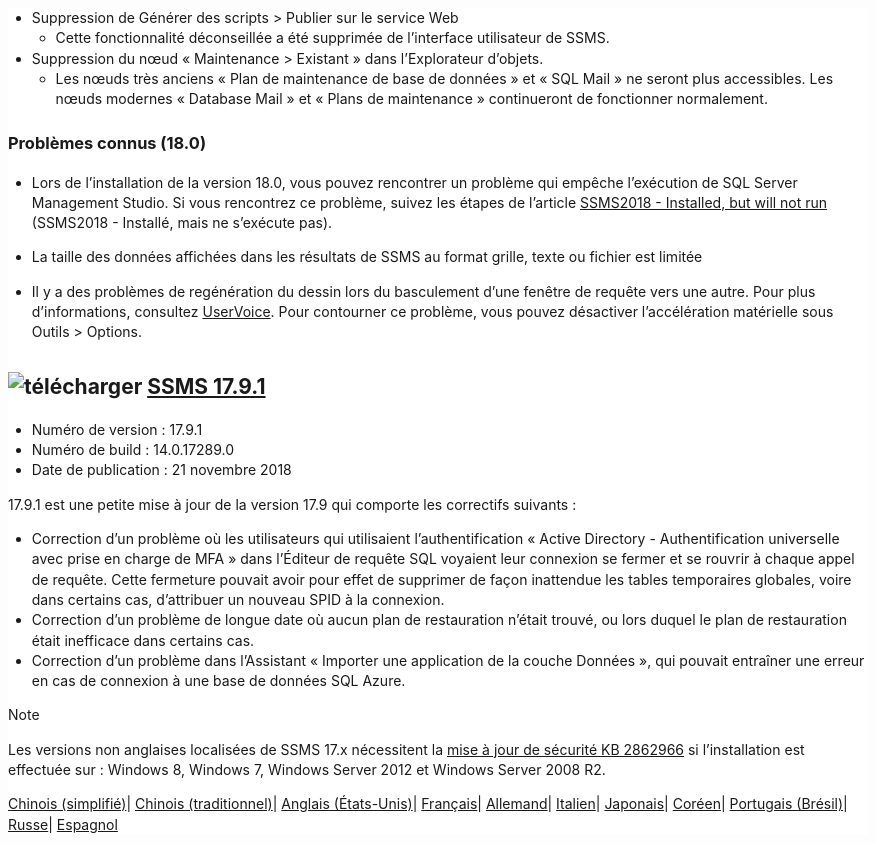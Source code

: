 - Suppression de Générer des scripts > Publier sur le service Web
  - Cette fonctionnalité déconseillée a été supprimée de l’interface utilisateur de SSMS.
- Suppression du nœud « Maintenance > Existant » dans l’Explorateur d’objets.
  - Les nœuds très anciens « Plan de maintenance de base de données » et « SQL Mail » ne seront plus accessibles. Les nœuds modernes « Database Mail » et « Plans de maintenance » continueront de fonctionner normalement.

### <a name="known-issues-180"></a>Problèmes connus (18.0)

- Lors de l’installation de la version 18.0, vous pouvez rencontrer un problème qui empêche l’exécution de SQL Server Management Studio. Si vous rencontrez ce problème, suivez les étapes de l’article [SSMS2018 - Installed, but will not run](https://feedback.azure.com/forums/908035-sql-server/suggestions/37502512-ssms2018-installed-but-will-not-run) (SSMS2018 - Installé, mais ne s’exécute pas).

- La taille des données affichées dans les résultats de SSMS au format grille, texte ou fichier est limitée

- Il y a des problèmes de regénération du dessin lors du basculement d’une fenêtre de requête vers une autre. Pour plus d’informations, consultez [UserVoice](https://feedback.azure.com/forums/908035/suggestions/37474042). Pour contourner ce problème, vous pouvez désactiver l’accélération matérielle sous Outils > Options.

## <a name="downloadssdtmediadownloadpng-ssms-1791httpsgomicrosoftcomfwlinklinkid2043154clcid0x409"></a>![télécharger](../ssdt/media/download.png) [SSMS 17.9.1](https://go.microsoft.com/fwlink/?linkid=2043154&clcid=0x409)

- Numéro de version : 17.9.1<br>
- Numéro de build : 14.0.17289.0<br>
- Date de publication : 21 novembre 2018

17.9.1 est une petite mise à jour de la version 17.9 qui comporte les correctifs suivants :

- Correction d’un problème où les utilisateurs qui utilisaient l’authentification « Active Directory - Authentification universelle avec prise en charge de MFA » dans l’Éditeur de requête SQL voyaient leur connexion se fermer et se rouvrir à chaque appel de requête. Cette fermeture pouvait avoir pour effet de supprimer de façon inattendue les tables temporaires globales, voire dans certains cas, d’attribuer un nouveau SPID à la connexion.
- Correction d’un problème de longue date où aucun plan de restauration n’était trouvé, ou lors duquel le plan de restauration était inefficace dans certains cas.
- Correction d’un problème dans l’Assistant « Importer une application de la couche Données », qui pouvait entraîner une erreur en cas de connexion à une base de données SQL Azure.

> [!NOTE]
> Les versions non anglaises localisées de SSMS 17.x nécessitent la [mise à jour de sécurité KB 2862966](https://support.microsoft.com/kb/2862966) si l’installation est effectuée sur : Windows 8, Windows 7, Windows Server 2012 et Windows Server 2008 R2.

[Chinois (simplifié)](https://go.microsoft.com/fwlink/?linkid=2043154&clcid=0x804)| [Chinois (traditionnel)](https://go.microsoft.com/fwlink/?linkid=2043154&clcid=0x404)| [Anglais (États-Unis)](https://go.microsoft.com/fwlink/?linkid=2043154&clcid=0x409)| [Français](https://go.microsoft.com/fwlink/?linkid=2043154&clcid=0x40c)| [Allemand](https://go.microsoft.com/fwlink/?linkid=2043154&clcid=0x407)| [Italien](https://go.microsoft.com/fwlink/?linkid=2043154&clcid=0x410)| [Japonais](https://go.microsoft.com/fwlink/?linkid=2043154&clcid=0x411)| [Coréen](https://go.microsoft.com/fwlink/?linkid=2043154&clcid=0x412)| [Portugais (Brésil)](https://go.microsoft.com/fwlink/?linkid=2043154&clcid=0x416)| [Russe](https://go.microsoft.com/fwlink/?linkid=2043154&clcid=0x419)| [Espagnol](https://go.microsoft.com/fwlink/?linkid=2043154&clcid=0x40a)
